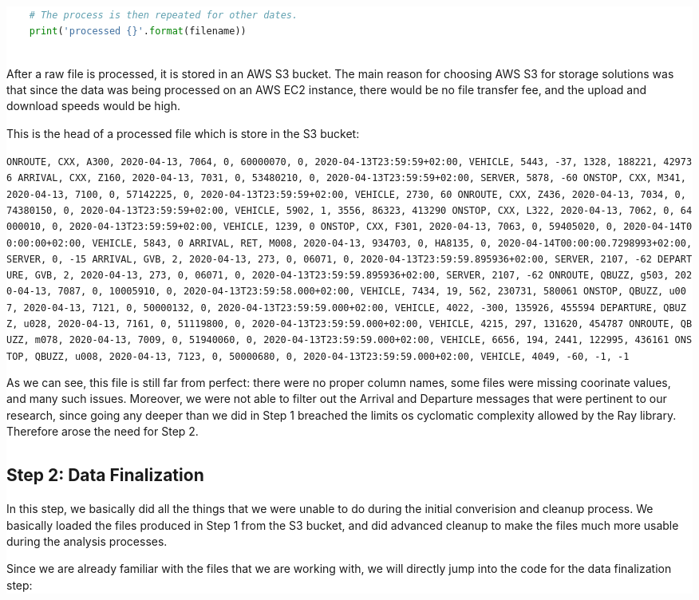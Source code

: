 ```python
    # The process is then repeated for other dates.
    print('processed {}'.format(filename))
    
```

After a raw file is processed, it is stored in an AWS S3 bucket. The main reason for choosing AWS S3 for storage solutions was that since the data was being processed on an AWS EC2 instance, there would be no file transfer fee, and the upload and download speeds would be high.

This is the head of a processed file which is store in the S3 bucket:

`
ONROUTE, CXX, A300, 2020-04-13, 7064, 0, 60000070, 0, 2020-04-13T23:59:59+02:00, VEHICLE, 5443, -37, 1328, 188221, 429736
ARRIVAL, CXX, Z160, 2020-04-13, 7031, 0, 53480210, 0, 2020-04-13T23:59:59+02:00, SERVER, 5878, -60
ONSTOP, CXX, M341, 2020-04-13, 7100, 0, 57142225, 0, 2020-04-13T23:59:59+02:00, VEHICLE, 2730, 60
ONROUTE, CXX, Z436, 2020-04-13, 7034, 0, 74380150, 0, 2020-04-13T23:59:59+02:00, VEHICLE, 5902, 1, 3556, 86323, 413290
ONSTOP, CXX, L322, 2020-04-13, 7062, 0, 64000010, 0, 2020-04-13T23:59:59+02:00, VEHICLE, 1239, 0
ONSTOP, CXX, F301, 2020-04-13, 7063, 0, 59405020, 0, 2020-04-14T00:00:00+02:00, VEHICLE, 5843, 0
ARRIVAL, RET, M008, 2020-04-13, 934703, 0, HA8135, 0, 2020-04-14T00:00:00.7298993+02:00, SERVER, 0, -15
ARRIVAL, GVB, 2, 2020-04-13, 273, 0, 06071, 0, 2020-04-13T23:59:59.895936+02:00, SERVER, 2107, -62
DEPARTURE, GVB, 2, 2020-04-13, 273, 0, 06071, 0, 2020-04-13T23:59:59.895936+02:00, SERVER, 2107, -62
ONROUTE, QBUZZ, g503, 2020-04-13, 7087, 0, 10005910, 0, 2020-04-13T23:59:58.000+02:00, VEHICLE, 7434, 19, 562, 230731, 580061
ONSTOP, QBUZZ, u007, 2020-04-13, 7121, 0, 50000132, 0, 2020-04-13T23:59:59.000+02:00, VEHICLE, 4022, -300, 135926, 455594
DEPARTURE, QBUZZ, u028, 2020-04-13, 7161, 0, 51119800, 0, 2020-04-13T23:59:59.000+02:00, VEHICLE, 4215, 297, 131620, 454787
ONROUTE, QBUZZ, m078, 2020-04-13, 7009, 0, 51940060, 0, 2020-04-13T23:59:59.000+02:00, VEHICLE, 6656, 194, 2441, 122995, 436161
ONSTOP, QBUZZ, u008, 2020-04-13, 7123, 0, 50000680, 0, 2020-04-13T23:59:59.000+02:00, VEHICLE, 4049, -60, -1, -1
`


As we can see, this file is still far from perfect: there were no proper column names, some files were missing coorinate values, and many such issues. Moreover, we were not able to filter out the Arrival and Departure messages that were pertinent to our research, since going any deeper than we did in Step 1 breached the limits os cyclomatic complexity allowed by the Ray library. Therefore arose the need for Step 2.

## Step 2: Data Finalization
In this step, we basically did all the things that we were unable to do during the initial converision and cleanup process. We basically loaded the files produced in Step 1 from the S3 bucket, and did advanced cleanup to make the files much more usable during the analysis processes. 

Since we are already familiar with the files that we are working with, we will directly jump into the code for the data finalization step:

